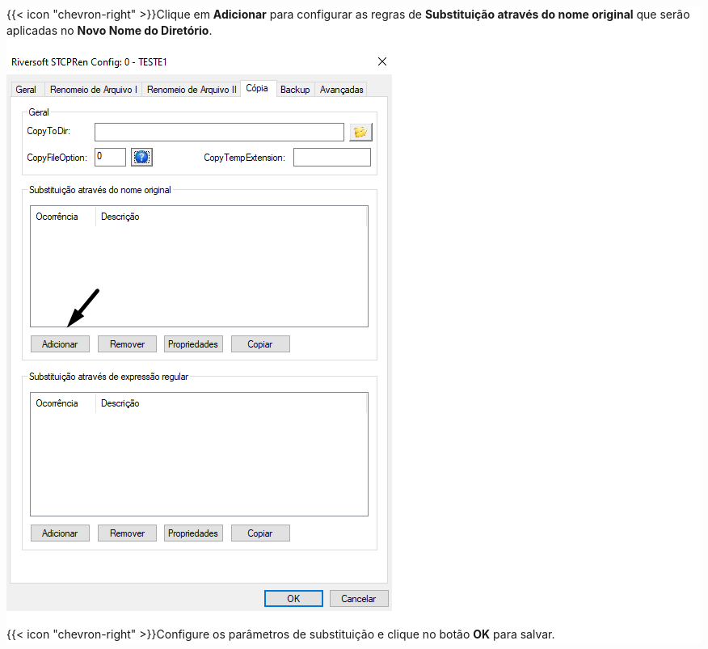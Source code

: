 {{< icon "chevron-right" >}}Clique em **Adicionar** para configurar as regras de **Substituição através do nome original** que serão aplicadas no **Novo Nome do Diretório**.

![](img/stcpren-42.png)

{{< icon "chevron-right" >}}Configure os parâmetros de substituição e clique no botão **OK** para salvar.
